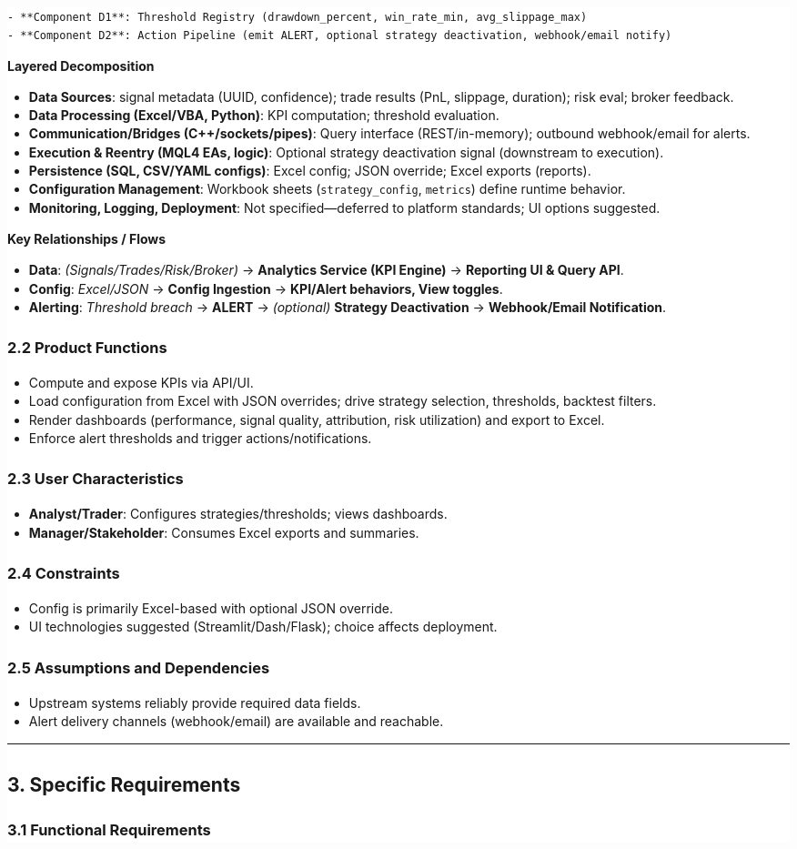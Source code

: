     - **Component D1**: Threshold Registry (drawdown_percent, win_rate_min, avg_slippage_max)  
    - **Component D2**: Action Pipeline (emit ALERT, optional strategy deactivation, webhook/email notify)  

**Layered Decomposition**
- **Data Sources**: signal metadata (UUID, confidence); trade results (PnL, slippage, duration); risk eval; broker feedback.  
- **Data Processing (Excel/VBA, Python)**: KPI computation; threshold evaluation.  
- **Communication/Bridges (C++/sockets/pipes)**: Query interface (REST/in-memory); outbound webhook/email for alerts.  
- **Execution & Reentry (MQL4 EAs, logic)**: Optional strategy deactivation signal (downstream to execution).  
- **Persistence (SQL, CSV/YAML configs)**: Excel config; JSON override; Excel exports (reports).  
- **Configuration Management**: Workbook sheets (`strategy_config`, `metrics`) define runtime behavior.  
- **Monitoring, Logging, Deployment**: Not specified—deferred to platform standards; UI options suggested.  

**Key Relationships / Flows**
- **Data**: *(Signals/Trades/Risk/Broker)* → **Analytics Service (KPI Engine)** → **Reporting UI & Query API**.  
- **Config**: *Excel/JSON* → **Config Ingestion** → **KPI/Alert behaviors, View toggles**.  
- **Alerting**: *Threshold breach* → **ALERT** → *(optional)* **Strategy Deactivation** → **Webhook/Email Notification**.  

### 2.2 Product Functions
- Compute and expose KPIs via API/UI.  
- Load configuration from Excel with JSON overrides; drive strategy selection, thresholds, backtest filters.  
- Render dashboards (performance, signal quality, attribution, risk utilization) and export to Excel.  
- Enforce alert thresholds and trigger actions/notifications.  

### 2.3 User Characteristics
- **Analyst/Trader**: Configures strategies/thresholds; views dashboards.  
- **Manager/Stakeholder**: Consumes Excel exports and summaries.  

### 2.4 Constraints
- Config is primarily Excel-based with optional JSON override.  
- UI technologies suggested (Streamlit/Dash/Flask); choice affects deployment.  

### 2.5 Assumptions and Dependencies
- Upstream systems reliably provide required data fields.  
- Alert delivery channels (webhook/email) are available and reachable.  

---

## 3. Specific Requirements

### 3.1 Functional Requirements
